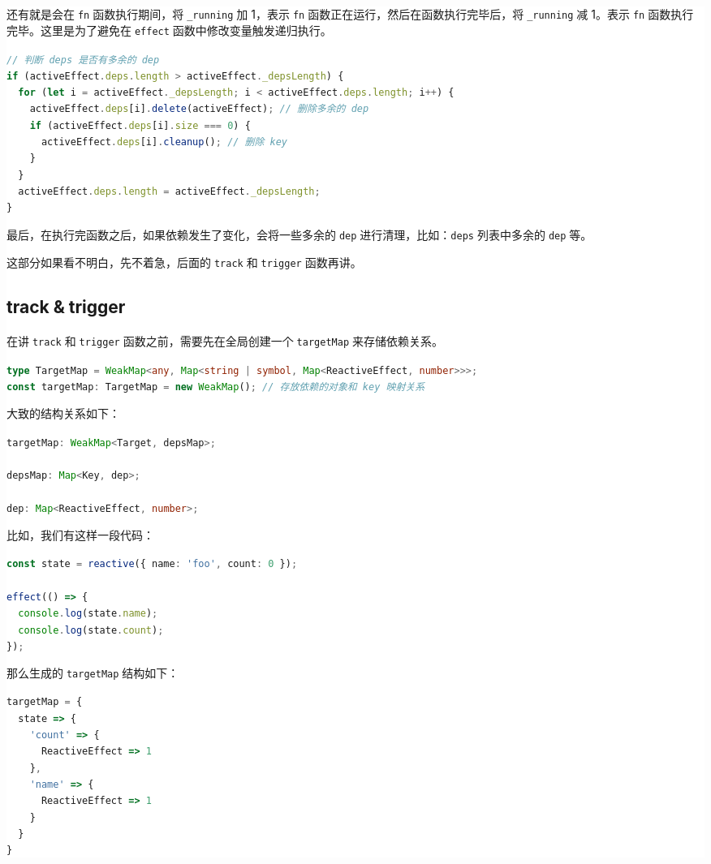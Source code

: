 还有就是会在 `fn` 函数执行期间，将 `_running` 加 1，表示 `fn` 函数正在运行，然后在函数执行完毕后，将 `_running` 减 1。表示 `fn` 函数执行完毕。这里是为了避免在 `effect` 函数中修改变量触发递归执行。

```typescript
// 判断 deps 是否有多余的 dep
if (activeEffect.deps.length > activeEffect._depsLength) {
  for (let i = activeEffect._depsLength; i < activeEffect.deps.length; i++) {
    activeEffect.deps[i].delete(activeEffect); // 删除多余的 dep
    if (activeEffect.deps[i].size === 0) {
      activeEffect.deps[i].cleanup(); // 删除 key
    }
  }
  activeEffect.deps.length = activeEffect._depsLength;
}
```

最后，在执行完函数之后，如果依赖发生了变化，会将一些多余的 `dep` 进行清理，比如：`deps` 列表中多余的 `dep` 等。

这部分如果看不明白，先不着急，后面的 `track` 和 `trigger` 函数再讲。

## track & trigger

在讲 `track` 和 `trigger` 函数之前，需要先在全局创建一个 `targetMap` 来存储依赖关系。

```typescript
type TargetMap = WeakMap<any, Map<string | symbol, Map<ReactiveEffect, number>>>;
const targetMap: TargetMap = new WeakMap(); // 存放依赖的对象和 key 映射关系
```

大致的结构关系如下：

```typescript
targetMap: WeakMap<Target, depsMap>;

depsMap: Map<Key, dep>;

dep: Map<ReactiveEffect, number>;
```

比如，我们有这样一段代码：

```typescript
const state = reactive({ name: 'foo', count: 0 });

effect(() => {
  console.log(state.name);
  console.log(state.count);
});
```

那么生成的 `targetMap` 结构如下：

```js
targetMap = {
  state => {
    'count' => {
      ReactiveEffect => 1
    },
    'name' => {
      ReactiveEffect => 1
    }
  }
}
```

